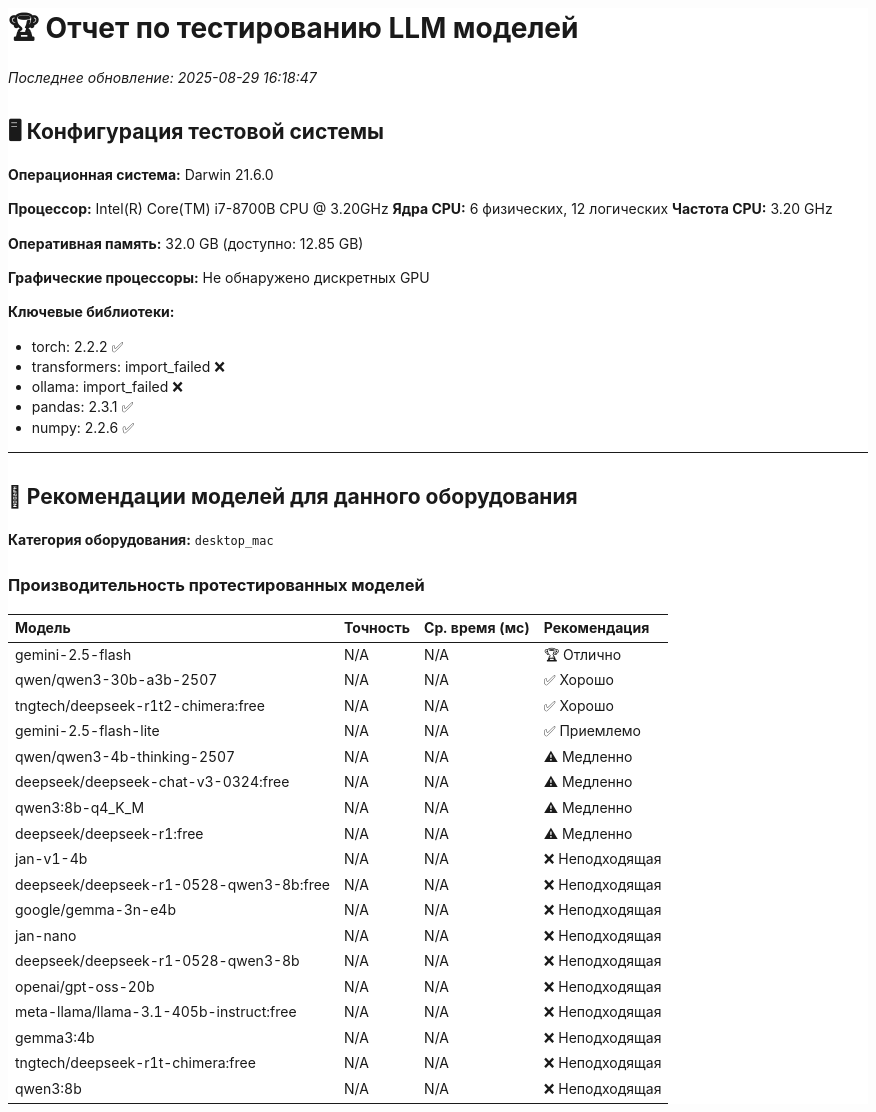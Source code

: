 # 🏆 Отчет по тестированию LLM моделей

*Последнее обновление: 2025-08-29 16:18:47*

## 🖥️ Конфигурация тестовой системы

**Операционная система:** Darwin 21.6.0

**Процессор:** Intel(R) Core(TM) i7-8700B CPU @ 3.20GHz
**Ядра CPU:** 6 физических, 12 логических
**Частота CPU:** 3.20 GHz

**Оперативная память:** 32.0 GB (доступно: 12.85 GB)

**Графические процессоры:** Не обнаружено дискретных GPU

**Ключевые библиотеки:**
- torch: 2.2.2 ✅
- transformers: import_failed ❌
- ollama: import_failed ❌
- pandas: 2.3.1 ✅
- numpy: 2.2.6 ✅

---

## 🎯 Рекомендации моделей для данного оборудования

**Категория оборудования:** `desktop_mac`

### Производительность протестированных моделей

| Модель                                  | Точность   | Ср. время (мс)   | Рекомендация    |
|:----------------------------------------|:-----------|:-----------------|:----------------|
| gemini-2.5-flash                        | N/A        | N/A              | 🏆 Отлично      |
| qwen/qwen3-30b-a3b-2507                 | N/A        | N/A              | ✅ Хорошо       |
| tngtech/deepseek-r1t2-chimera:free      | N/A        | N/A              | ✅ Хорошо       |
| gemini-2.5-flash-lite                   | N/A        | N/A              | ✅ Приемлемо    |
| qwen/qwen3-4b-thinking-2507             | N/A        | N/A              | ⚠️ Медленно     |
| deepseek/deepseek-chat-v3-0324:free     | N/A        | N/A              | ⚠️ Медленно     |
| qwen3:8b-q4_K_M                         | N/A        | N/A              | ⚠️ Медленно     |
| deepseek/deepseek-r1:free               | N/A        | N/A              | ⚠️ Медленно     |
| jan-v1-4b                               | N/A        | N/A              | ❌ Неподходящая |
| deepseek/deepseek-r1-0528-qwen3-8b:free | N/A        | N/A              | ❌ Неподходящая |
| google/gemma-3n-e4b                     | N/A        | N/A              | ❌ Неподходящая |
| jan-nano                                | N/A        | N/A              | ❌ Неподходящая |
| deepseek/deepseek-r1-0528-qwen3-8b      | N/A        | N/A              | ❌ Неподходящая |
| openai/gpt-oss-20b                      | N/A        | N/A              | ❌ Неподходящая |
| meta-llama/llama-3.1-405b-instruct:free | N/A        | N/A              | ❌ Неподходящая |
| gemma3:4b                               | N/A        | N/A              | ❌ Неподходящая |
| tngtech/deepseek-r1t-chimera:free       | N/A        | N/A              | ❌ Неподходящая |
| qwen3:8b                                | N/A        | N/A              | ❌ Неподходящая |